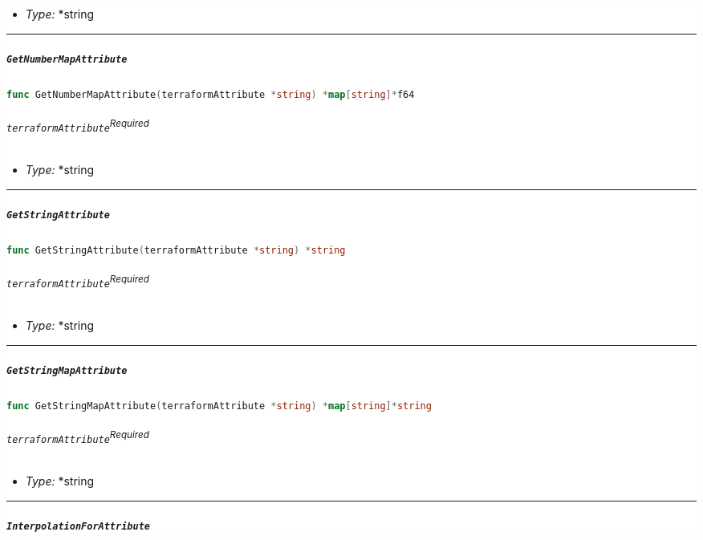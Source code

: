 - *Type:* *string

---

##### `GetNumberMapAttribute` <a name="GetNumberMapAttribute" id="@cdktf/provider-databricks.dataDatabricksServicePrincipals.DataDatabricksServicePrincipals.getNumberMapAttribute"></a>

```go
func GetNumberMapAttribute(terraformAttribute *string) *map[string]*f64
```

###### `terraformAttribute`<sup>Required</sup> <a name="terraformAttribute" id="@cdktf/provider-databricks.dataDatabricksServicePrincipals.DataDatabricksServicePrincipals.getNumberMapAttribute.parameter.terraformAttribute"></a>

- *Type:* *string

---

##### `GetStringAttribute` <a name="GetStringAttribute" id="@cdktf/provider-databricks.dataDatabricksServicePrincipals.DataDatabricksServicePrincipals.getStringAttribute"></a>

```go
func GetStringAttribute(terraformAttribute *string) *string
```

###### `terraformAttribute`<sup>Required</sup> <a name="terraformAttribute" id="@cdktf/provider-databricks.dataDatabricksServicePrincipals.DataDatabricksServicePrincipals.getStringAttribute.parameter.terraformAttribute"></a>

- *Type:* *string

---

##### `GetStringMapAttribute` <a name="GetStringMapAttribute" id="@cdktf/provider-databricks.dataDatabricksServicePrincipals.DataDatabricksServicePrincipals.getStringMapAttribute"></a>

```go
func GetStringMapAttribute(terraformAttribute *string) *map[string]*string
```

###### `terraformAttribute`<sup>Required</sup> <a name="terraformAttribute" id="@cdktf/provider-databricks.dataDatabricksServicePrincipals.DataDatabricksServicePrincipals.getStringMapAttribute.parameter.terraformAttribute"></a>

- *Type:* *string

---

##### `InterpolationForAttribute` <a name="InterpolationForAttribute" id="@cdktf/provider-databricks.dataDatabricksServicePrincipals.DataDatabricksServicePrincipals.interpolationForAttribute"></a>
